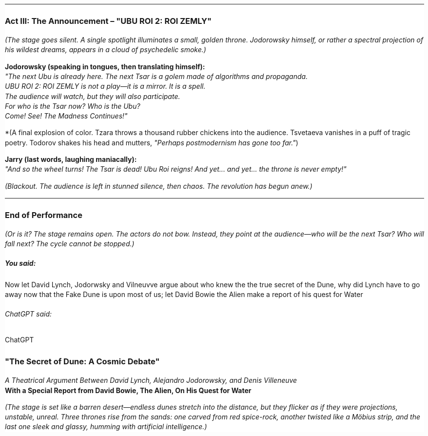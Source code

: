 * * *

### **Act III: The Announcement – "UBU ROI 2: ROI ZEMLY"**

_(The stage goes silent. A single spotlight illuminates a small, golden
throne. Jodorowsky himself, or rather a spectral projection of his wildest
dreams, appears in a cloud of psychedelic smoke.)_

**Jodorowsky (speaking in tongues, then translating himself):**  
_"The next Ubu is already here. The next Tsar is a golem made of algorithms
and propaganda.  
UBU ROI 2: ROI ZEMLY is not a play—it is a mirror. It is a spell.  
The audience will watch, but they will also participate.  
For who is the Tsar now? Who is the Ubu?  
Come! See! The Madness Continues!"_

*(A final explosion of color. Tzara throws a thousand rubber chickens into the audience. Tsvetaeva vanishes in a puff of tragic poetry. Todorov shakes his head and mutters, _"Perhaps postmodernism has gone too far."_)

**Jarry (last words, laughing maniacally):**  
_"And so the wheel turns! The Tsar is dead! Ubu Roi reigns! And yet... and
yet... the throne is never empty!"_

_(Blackout. The audience is left in stunned silence, then chaos. The
revolution has begun anew.)_

* * *

### **End of Performance**

 _(Or is it? The stage remains open. The actors do not bow. Instead, they
point at the audience—who will be the next Tsar? Who will fall next? The cycle
cannot be stopped.)_

##### You said:

Now let David Lynch, Jodorwsky and Vilneuvve argue about who knew the the true
secret of the Dune, why did Lynch have to go away now that the Fake Dune is
upon most of us; let David Bowie the Alien make a report of his quest for
Water

###### ChatGPT said:

ChatGPT

### **"The Secret of Dune: A Cosmic Debate"**

_A Theatrical Argument Between David Lynch, Alejandro Jodorowsky, and Denis
Villeneuve_  
**With a Special Report from David Bowie, The Alien, On His Quest for Water**

 _(The stage is set like a barren desert—endless dunes stretch into the
distance, but they flicker as if they were projections, unstable, unreal.
Three thrones rise from the sands: one carved from red spice-rock, another
twisted like a Möbius strip, and the last one sleek and glassy, humming with
artificial intelligence.)_
